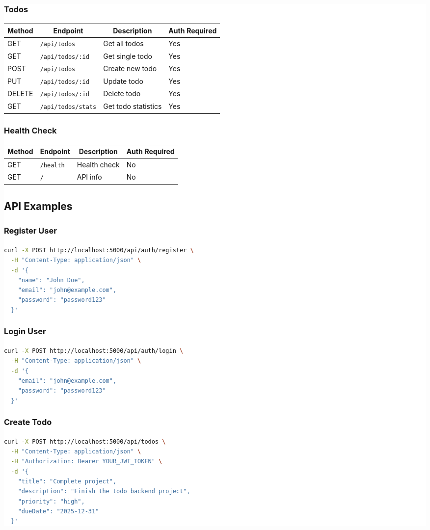 ### Todos

| Method | Endpoint | Description | Auth Required |
|--------|----------|-------------|---------------|
| GET | `/api/todos` | Get all todos | Yes |
| GET | `/api/todos/:id` | Get single todo | Yes |
| POST | `/api/todos` | Create new todo | Yes |
| PUT | `/api/todos/:id` | Update todo | Yes |
| DELETE | `/api/todos/:id` | Delete todo | Yes |
| GET | `/api/todos/stats` | Get todo statistics | Yes |

### Health Check

| Method | Endpoint | Description | Auth Required |
|--------|----------|-------------|---------------|
| GET | `/health` | Health check | No |
| GET | `/` | API info | No |

## API Examples

### Register User

```bash
curl -X POST http://localhost:5000/api/auth/register \
  -H "Content-Type: application/json" \
  -d '{
    "name": "John Doe",
    "email": "john@example.com",
    "password": "password123"
  }'
```

### Login User

```bash
curl -X POST http://localhost:5000/api/auth/login \
  -H "Content-Type: application/json" \
  -d '{
    "email": "john@example.com",
    "password": "password123"
  }'
```

### Create Todo

```bash
curl -X POST http://localhost:5000/api/todos \
  -H "Content-Type: application/json" \
  -H "Authorization: Bearer YOUR_JWT_TOKEN" \
  -d '{
    "title": "Complete project",
    "description": "Finish the todo backend project",
    "priority": "high",
    "dueDate": "2025-12-31"
  }'
```
